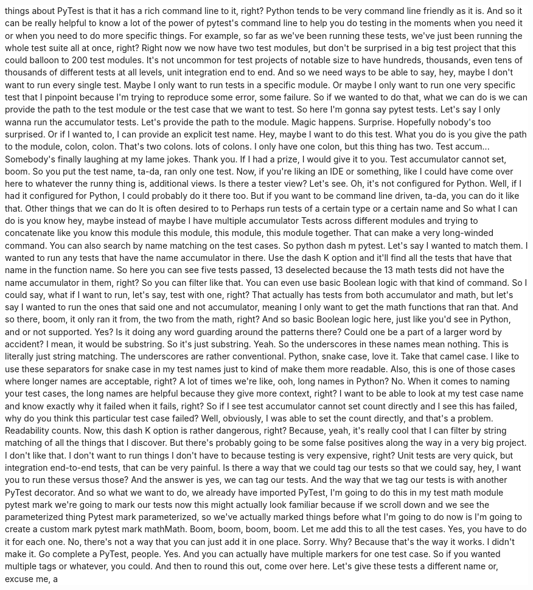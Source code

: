 things about PyTest is that it has a rich command line to it, right? Python tends to be very command line friendly as it is. And so it can be really helpful to know a lot of the power of pytest's command line to help you do testing in the moments when you need it or when you need to do more specific things. For example, so far as we've been running these tests, we've just been running the whole test suite all at once, right? Right now we now have two test modules, but don't be surprised in a big test project that this could balloon to 200 test modules. It's not uncommon for test projects of notable size to have hundreds, thousands, even tens of thousands of different tests at all levels, unit integration end to end. And so we need ways to be able to say, hey, maybe I don't want to run every single test. Maybe I only want to run tests in a specific module. Or maybe I only want to run one very specific test that I pinpoint because I'm trying to reproduce some error, some failure. So if we wanted to do that, what we can do is we can provide the path to the test module or the test case that we want to test. So here I'm gonna say pytest tests. Let's say I only wanna run the accumulator tests. Let's provide the path to the module. Magic happens. Surprise. Hopefully nobody's too surprised. Or if I wanted to, I can provide an explicit test name. Hey, maybe I want to do this test. What you do is you give the path to the module, colon, colon. That's two colons. lots of colons. I only have one colon, but this thing has two. Test accum... Somebody's finally laughing at my lame jokes. Thank you. If I had a prize, I would give it to you. Test accumulator cannot set, boom. So you put the test name, ta-da, ran only one test. Now, if you're liking an IDE or something, like I could have come over here to whatever the runny thing is, additional views. Is there a tester view? Let's see. Oh, it's not configured for Python. Well, if I had it configured for Python, I could probably do it there too. But if you want to be command line driven, ta-da, you can do it like that. Other things that we can do It is often desired to to Perhaps run tests of a certain type or a certain name and So what I can do is you know hey, maybe instead of maybe I have multiple accumulator Tests across different modules and trying to concatenate like you know this module this module, this module, this module together. That can make a very long-winded command. You can also search by name matching on the test cases. So python dash m pytest. Let's say I wanted to match them. I wanted to run any tests that have the name accumulator in there. Use the dash K option and it'll find all the tests that have that name in the function name. So here you can see five tests passed, 13 deselected because the 13 math tests did not have the name accumulator in them, right? So you can filter like that. You can even use basic Boolean logic with that kind of command. So I could say, what if I want to run, let's say, test with one, right? That actually has tests from both accumulator and math, but let's say I wanted to run the ones that said one and not accumulator, meaning I only want to get the math functions that ran that. And so there, boom, it only ran it from, the two from the math, right? And so basic Boolean logic here, just like you'd see in Python, and or not supported. Yes? Is it doing any word guarding around the patterns there? Could one be a part of a larger word by accident? I mean, it would be substring. So it's just substring. Yeah. So the underscores in these names mean nothing. This is literally just string matching. The underscores are rather conventional. Python, snake case, love it. Take that camel case. I like to use these separators for snake case in my test names just to kind of make them more readable. Also, this is one of those cases where longer names are acceptable, right? A lot of times we're like, ooh, long names in Python? No. When it comes to naming your test cases, the long names are helpful because they give more context, right? I want to be able to look at my test case name and know exactly why it failed when it fails, right? So if I see test accumulator cannot set count directly and I see this has failed, why do you think this particular test case failed? Well, obviously, I was able to set the count directly, and that's a problem. Readability counts. Now, this dash K option is rather dangerous, right? Because, yeah, it's really cool that I can filter by string matching of all the things that I discover. But there's probably going to be some false positives along the way in a very big project. I don't like that. I don't want to run things I don't have to because testing is very expensive, right? Unit tests are very quick, but integration end-to-end tests, that can be very painful. Is there a way that we could tag our tests so that we could say, hey, I want you to run these versus those? And the answer is yes, we can tag our tests. And the way that we tag our tests is with another PyTest decorator. And so what we want to do, we already have imported PyTest, I'm going to do this in my test math module pytest mark we're going to mark our tests now this might actually look familiar because if we scroll down and we see the parameterized thing Pytest mark parameterized, so we've actually marked things before what I'm going to do now is I'm going to create a custom mark pytest mark mathMath. Boom, boom, boom, boom. Let me add this to all the test cases. Yes, you have to do it for each one. No, there's not a way that you can just add it in one place. Sorry. Why? Because that's the way it works. I didn't make it. Go complete a PyTest, people. Yes. And you can actually have multiple markers for one test case. So if you wanted multiple tags or whatever, you could. And then to round this out, come over here. Let's give these tests a different name or, excuse me, a